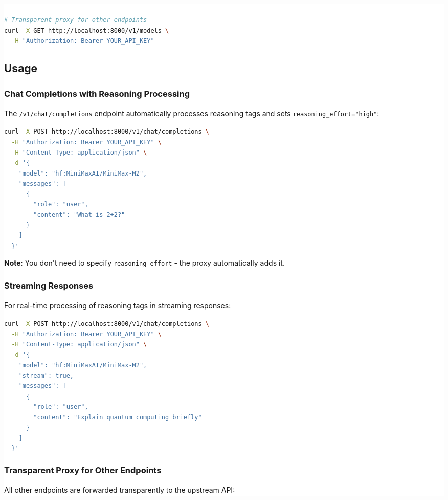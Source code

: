 ```bash

# Transparent proxy for other endpoints
curl -X GET http://localhost:8000/v1/models \
  -H "Authorization: Bearer YOUR_API_KEY"
```

## Usage

### Chat Completions with Reasoning Processing

The `/v1/chat/completions` endpoint automatically processes reasoning tags and sets `reasoning_effort="high"`:

```bash
curl -X POST http://localhost:8000/v1/chat/completions \
  -H "Authorization: Bearer YOUR_API_KEY" \
  -H "Content-Type: application/json" \
  -d '{
    "model": "hf:MiniMaxAI/MiniMax-M2",
    "messages": [
      {
        "role": "user",
        "content": "What is 2+2?"
      }
    ]
  }'
```

**Note**: You don't need to specify `reasoning_effort` - the proxy automatically adds it.

### Streaming Responses

For real-time processing of reasoning tags in streaming responses:

```bash
curl -X POST http://localhost:8000/v1/chat/completions \
  -H "Authorization: Bearer YOUR_API_KEY" \
  -H "Content-Type: application/json" \
  -d '{
    "model": "hf:MiniMaxAI/MiniMax-M2",
    "stream": true,
    "messages": [
      {
        "role": "user",
        "content": "Explain quantum computing briefly"
      }
    ]
  }'
```

### Transparent Proxy for Other Endpoints

All other endpoints are forwarded transparently to the upstream API:
